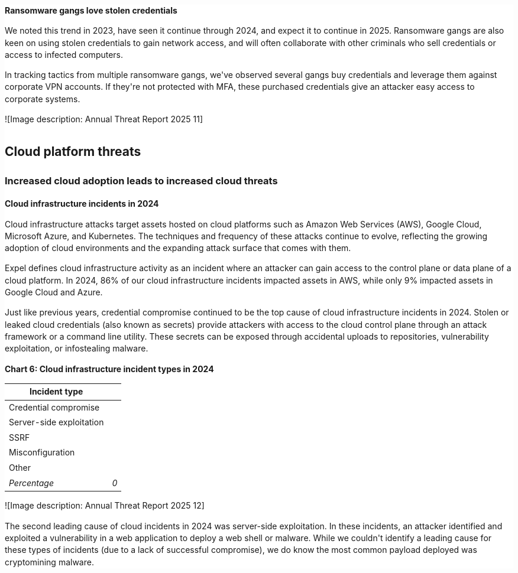 **Ransomware gangs love stolen credentials**

We noted this trend in 2023, have seen it continue through 2024, and expect it to continue in 2025. Ransomware gangs are also keen on using stolen credentials to gain network access, and will often collaborate with other criminals who sell credentials or access to infected computers.

In tracking tactics from multiple ransomware gangs, we've observed several gangs buy credentials and leverage them against corporate VPN accounts. If they're not protected with MFA, these purchased credentials give an attacker easy access to corporate systems.

![Image description: Annual Threat Report 2025 11]

## Cloud platform threats

### Increased cloud adoption leads to increased cloud threats

**Cloud infrastructure incidents in 2024**

Cloud infrastructure attacks target assets hosted on cloud platforms such as Amazon Web Services (AWS), Google Cloud, Microsoft Azure, and Kubernetes. The techniques and frequency of these attacks continue to evolve, reflecting the growing adoption of cloud environments and the expanding attack surface that comes with them.

Expel defines cloud infrastructure activity as an incident where an attacker can gain access to the control plane or data plane of a cloud platform. In 2024, 86% of our cloud infrastructure incidents impacted assets in AWS, while only 9% impacted assets in Google Cloud and Azure.

Just like previous years, credential compromise continued to be the top cause of cloud infrastructure incidents in 2024. Stolen or leaked cloud credentials (also known as secrets) provide attackers with access to the cloud control plane through an attack framework or a command line utility. These secrets can be exposed through accidental uploads to repositories, vulnerability exploitation, or infostealing malware.

**Chart 6: Cloud infrastructure incident types in 2024**

| Incident type          |      |
| ---------------------- | ---- |
| Credential compromise  |      |
| Server-side exploitation |      |
| SSRF                   |      |
| Misconfiguration      |      |
| Other                  |      |
| *Percentage*           | *0*  | *10* | *20* | *30* | *40* | *50* |

![Image description: Annual Threat Report 2025 12]

The second leading cause of cloud incidents in 2024 was server-side exploitation. In these incidents, an attacker identified and exploited a vulnerability in a web application to deploy a web shell or malware. While we couldn't identify a leading cause for these types of incidents (due to a lack of successful compromise), we do know the most common payload deployed was cryptomining malware.
